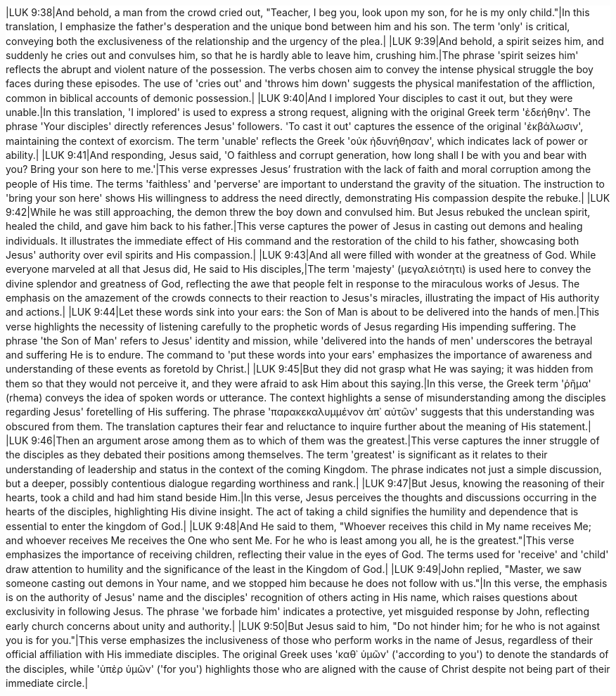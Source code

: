 |LUK 9:38|And behold, a man from the crowd cried out, "Teacher, I beg you, look upon my son, for he is my only child."|In this translation, I emphasize the father's desperation and the unique bond between him and his son. The term 'only' is critical, conveying both the exclusiveness of the relationship and the urgency of the plea.|
|LUK 9:39|And behold, a spirit seizes him, and suddenly he cries out and convulses him, so that he is hardly able to leave him, crushing him.|The phrase 'spirit seizes him' reflects the abrupt and violent nature of the possession. The verbs chosen aim to convey the intense physical struggle the boy faces during these episodes. The use of 'cries out' and 'throws him down' suggests the physical manifestation of the affliction, common in biblical accounts of demonic possession.|
|LUK 9:40|And I implored Your disciples to cast it out, but they were unable.|In this translation, 'I implored' is used to express a strong request, aligning with the original Greek term 'ἐδεήθην'. The phrase 'Your disciples' directly references Jesus' followers. 'To cast it out' captures the essence of the original 'ἐκβάλωσιν', maintaining the context of exorcism. The term 'unable' reflects the Greek 'οὐκ ἠδυνήθησαν', which indicates lack of power or ability.|
|LUK 9:41|And responding, Jesus said, 'O faithless and corrupt generation, how long shall I be with you and bear with you? Bring your son here to me.'|This verse expresses Jesus’ frustration with the lack of faith and moral corruption among the people of His time. The terms 'faithless' and 'perverse' are important to understand the gravity of the situation. The instruction to 'bring your son here' shows His willingness to address the need directly, demonstrating His compassion despite the rebuke.|
|LUK 9:42|While he was still approaching, the demon threw the boy down and convulsed him. But Jesus rebuked the unclean spirit, healed the child, and gave him back to his father.|This verse captures the power of Jesus in casting out demons and healing individuals. It illustrates the immediate effect of His command and the restoration of the child to his father, showcasing both Jesus' authority over evil spirits and His compassion.|
|LUK 9:43|And all were filled with wonder at the greatness of God. While everyone marveled at all that Jesus did, He said to His disciples,|The term 'majesty' (μεγαλειότητι) is used here to convey the divine splendor and greatness of God, reflecting the awe that people felt in response to the miraculous works of Jesus. The emphasis on the amazement of the crowds connects to their reaction to Jesus's miracles, illustrating the impact of His authority and actions.|
|LUK 9:44|Let these words sink into your ears: the Son of Man is about to be delivered into the hands of men.|This verse highlights the necessity of listening carefully to the prophetic words of Jesus regarding His impending suffering. The phrase 'the Son of Man' refers to Jesus' identity and mission, while 'delivered into the hands of men' underscores the betrayal and suffering He is to endure. The command to 'put these words into your ears' emphasizes the importance of awareness and understanding of these events as foretold by Christ.|
|LUK 9:45|But they did not grasp what He was saying; it was hidden from them so that they would not perceive it, and they were afraid to ask Him about this saying.|In this verse, the Greek term 'ῥῆμα' (rhema) conveys the idea of spoken words or utterance. The context highlights a sense of misunderstanding among the disciples regarding Jesus' foretelling of His suffering. The phrase 'παρακεκαλυμμένον ἀπ᾽ αὐτῶν' suggests that this understanding was obscured from them. The translation captures their fear and reluctance to inquire further about the meaning of His statement.|
|LUK 9:46|Then an argument arose among them as to which of them was the greatest.|This verse captures the inner struggle of the disciples as they debated their positions among themselves. The term 'greatest' is significant as it relates to their understanding of leadership and status in the context of the coming Kingdom. The phrase indicates not just a simple discussion, but a deeper, possibly contentious dialogue regarding worthiness and rank.|
|LUK 9:47|But Jesus, knowing the reasoning of their hearts, took a child and had him stand beside Him.|In this verse, Jesus perceives the thoughts and discussions occurring in the hearts of the disciples, highlighting His divine insight. The act of taking a child signifies the humility and dependence that is essential to enter the kingdom of God.|
|LUK 9:48|And He said to them, "Whoever receives this child in My name receives Me; and whoever receives Me receives the One who sent Me. For he who is least among you all, he is the greatest."|This verse emphasizes the importance of receiving children, reflecting their value in the eyes of God. The terms used for 'receive' and 'child' draw attention to humility and the significance of the least in the Kingdom of God.|
|LUK 9:49|John replied, "Master, we saw someone casting out demons in Your name, and we stopped him because he does not follow with us."|In this verse, the emphasis is on the authority of Jesus' name and the disciples' recognition of others acting in His name, which raises questions about exclusivity in following Jesus. The phrase 'we forbade him' indicates a protective, yet misguided response by John, reflecting early church concerns about unity and authority.|
|LUK 9:50|But Jesus said to him, "Do not hinder him; for he who is not against you is for you."|This verse emphasizes the inclusiveness of those who perform works in the name of Jesus, regardless of their official affiliation with His immediate disciples. The original Greek uses 'καθ᾽ ὑμῶν' ('according to you') to denote the standards of the disciples, while 'ὑπὲρ ὑμῶν' ('for you') highlights those who are aligned with the cause of Christ despite not being part of their immediate circle.|
